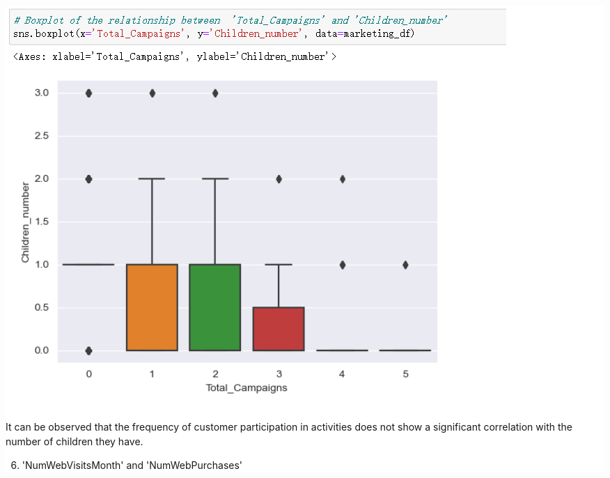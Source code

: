 ![](https://github.com/kklsy109/Marketing_Analytics/blob/main/pictures/18.png)

It can be observed that the frequency of customer participation in activities does not show a significant correlation with the number of children they have.

6) 'NumWebVisitsMonth' and 'NumWebPurchases'

